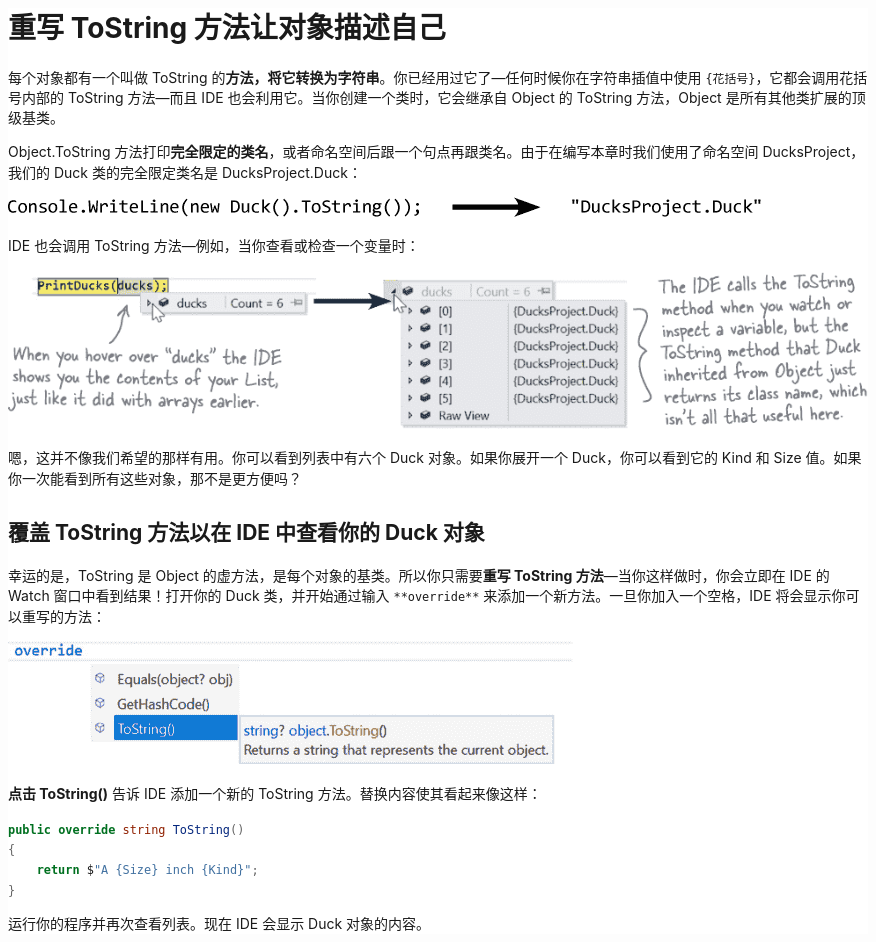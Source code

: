 
# 重写 ToString 方法让对象描述自己

每个对象都有一个叫做 ToString 的**方法，将它转换为字符串**。你已经用过它了—任何时候你在字符串插值中使用 `{花括号}`，它都会调用花括号内部的 ToString 方法—而且 IDE 也会利用它。当你创建一个类时，它会继承自 Object 的 ToString 方法，Object 是所有其他类扩展的顶级基类。

Object.ToString 方法打印**完全限定的类名**，或者命名空间后跟一个句点再跟类名。由于在编写本章时我们使用了命名空间 DucksProject，我们的 Duck 类的完全限定类名是 DucksProject.Duck：

![图片](img/435fig001.png)

IDE 也会调用 ToString 方法—例如，当你查看或检查一个变量时：

![图片](img/435fig01.png)

嗯，这并不像我们希望的那样有用。你可以看到列表中有六个 Duck 对象。如果你展开一个 Duck，你可以看到它的 Kind 和 Size 值。如果你一次能看到所有这些对象，那不是更方便吗？

## 覆盖 ToString 方法以在 IDE 中查看你的 Duck 对象

幸运的是，ToString 是 Object 的虚方法，是每个对象的基类。所以你只需要**重写 ToString 方法**—当你这样做时，你会立即在 IDE 的 Watch 窗口中看到结果！打开你的 Duck 类，并开始通过输入 `**override**` 来添加一个新方法。一旦你加入一个空格，IDE 将会显示你可以重写的方法：

![图片](img/435fig02.png)

**点击 ToString()** 告诉 IDE 添加一个新的 ToString 方法。替换内容使其看起来像这样：

```cs
public override string ToString()
{
    return $"A {Size} inch {Kind}";
}
```

运行你的程序并再次查看列表。现在 IDE 会显示 Duck 对象的内容。
